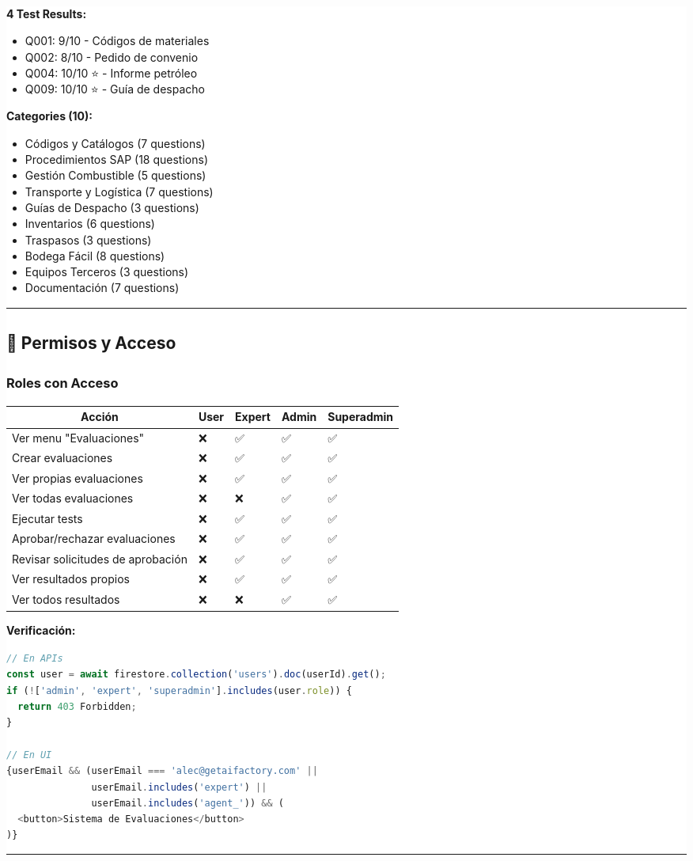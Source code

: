 **4 Test Results:**
- Q001: 9/10 - Códigos de materiales
- Q002: 8/10 - Pedido de convenio  
- Q004: 10/10 ⭐ - Informe petróleo
- Q009: 10/10 ⭐ - Guía de despacho

**Categories (10):**
- Códigos y Catálogos (7 questions)
- Procedimientos SAP (18 questions)
- Gestión Combustible (5 questions)
- Transporte y Logística (7 questions)
- Guías de Despacho (3 questions)
- Inventarios (6 questions)
- Traspasos (3 questions)
- Bodega Fácil (8 questions)
- Equipos Terceros (3 questions)
- Documentación (7 questions)

---

## 🔐 Permisos y Acceso

### Roles con Acceso

| Acción | User | Expert | Admin | Superadmin |
|--------|------|--------|-------|------------|
| Ver menu "Evaluaciones" | ❌ | ✅ | ✅ | ✅ |
| Crear evaluaciones | ❌ | ✅ | ✅ | ✅ |
| Ver propias evaluaciones | ❌ | ✅ | ✅ | ✅ |
| Ver todas evaluaciones | ❌ | ❌ | ✅ | ✅ |
| Ejecutar tests | ❌ | ✅ | ✅ | ✅ |
| Aprobar/rechazar evaluaciones | ❌ | ✅ | ✅ | ✅ |
| Revisar solicitudes de aprobación | ❌ | ✅ | ✅ | ✅ |
| Ver resultados propios | ❌ | ✅ | ✅ | ✅ |
| Ver todos resultados | ❌ | ❌ | ✅ | ✅ |

**Verificación:**
```typescript
// En APIs
const user = await firestore.collection('users').doc(userId).get();
if (!['admin', 'expert', 'superadmin'].includes(user.role)) {
  return 403 Forbidden;
}

// En UI
{userEmail && (userEmail === 'alec@getaifactory.com' || 
               userEmail.includes('expert') || 
               userEmail.includes('agent_')) && (
  <button>Sistema de Evaluaciones</button>
)}
```

---